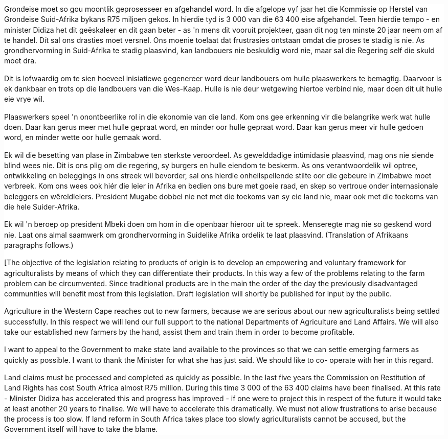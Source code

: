 Grondeise moet so gou moontlik geprosesseer en afgehandel word. In die
afgelope vyf jaar het die Kommissie op Herstel van Grondeise Suid-Afrika
bykans R75 miljoen gekos. In hierdie tyd is 3 000 van die 63 400 eise
afgehandel. Teen hierdie tempo - en minister Didiza het dit geëskaleer en
dit gaan beter - as 'n mens dit vooruit projekteer, gaan dit nog ten minste
20 jaar neem om af te handel. Dít sal ons drasties moet versnel. Ons moenie
toelaat dat frustrasies ontstaan omdat die proses te stadig is nie. As
grondhervorming in Suid-Afrika te stadig plaasvind, kan landbouers nie
beskuldig word nie, maar sal die Regering self die skuld moet dra.

Dit is lofwaardig om te sien hoeveel inisiatiewe gegenereer word deur
landbouers om hulle plaaswerkers te bemagtig. Daarvoor is ek dankbaar en
trots op die landbouers van die Wes-Kaap. Hulle is nie deur wetgewing
hiertoe verbind nie, maar doen dit uit hulle eie vrye wil.

Plaaswerkers speel 'n onontbeerlike rol in die ekonomie van die land. Kom
ons gee erkenning vir die belangrike werk wat hulle doen. Daar kan gerus
meer met hulle gepraat word, en minder oor hulle gepraat word. Daar kan
gerus meer vir hulle gedoen word, en minder wette oor hulle gemaak word.

Ek wil die besetting van plase in Zimbabwe ten sterkste veroordeel. As
gewelddadige intimidasie plaasvind, mag ons nie siende blind wees nie. Dit
is ons plig om die regering, sy burgers en hulle eiendom te beskerm. As ons
verantwoordelik wil optree, ontwikkeling en beleggings in ons streek wil
bevorder, sal ons hierdie onheilspellende stilte oor die gebeure in
Zimbabwe moet verbreek. Kom ons wees ook hiér die leier in Afrika en bedien
ons bure met goeie raad, en skep so vertroue onder internasionale beleggers
en wêreldleiers. President Mugabe dobbel nie net met die toekoms van sy eie
land nie, maar ook met die toekoms van die hele Suider-Afrika.

Ek wil 'n beroep op president Mbeki doen om hom in die openbaar hieroor uit
te spreek. Menseregte mag nie so geskend word nie. Laat ons almal saamwerk
om grondhervorming in Suidelike Afrika ordelik te laat plaasvind.
(Translation of Afrikaans paragraphs follows.)

[The objective of the legislation relating to products of origin is to
develop an empowering and voluntary framework for agriculturalists by means
of which they can differentiate their products. In this way a few of the
problems relating to the farm problem can be circumvented. Since
traditional products are in the main the order of the day the previously
disadvantaged communities will benefit most from this legislation. Draft
legislation will shortly be published for input by the public.

Agriculture in the Western Cape reaches out to new farmers, because we are
serious about our new agriculturalists being settled successfully. In this
respect we will lend our full support to the national Departments of
Agriculture and Land Affairs. We will also take our established new farmers
by the hand, assist them and train them in order to become profitable.

I want to appeal to the Government to make state land available to the
provinces so that we can settle emerging farmers as quickly as possible. I
want to thank the Minister for what she has just said. We should like to co-
operate with her in this regard.

Land claims must be processed and completed as quickly as possible. In the
last five years the Commission on Restitution of Land Rights has cost South
Africa almost R75 million. During this time 3 000 of the 63 400 claims have
been finalised. At this rate - Minister Didiza has accelerated this and
progress has improved - if one were to project this in respect of the
future it would take at least another 20 years to finalise. We will have to
accelerate this dramatically. We must not allow frustrations to arise
because the process is too slow. If land reform in South Africa takes place
too slowly agriculturalists cannot be accused, but the Government itself
will have to take the blame.
